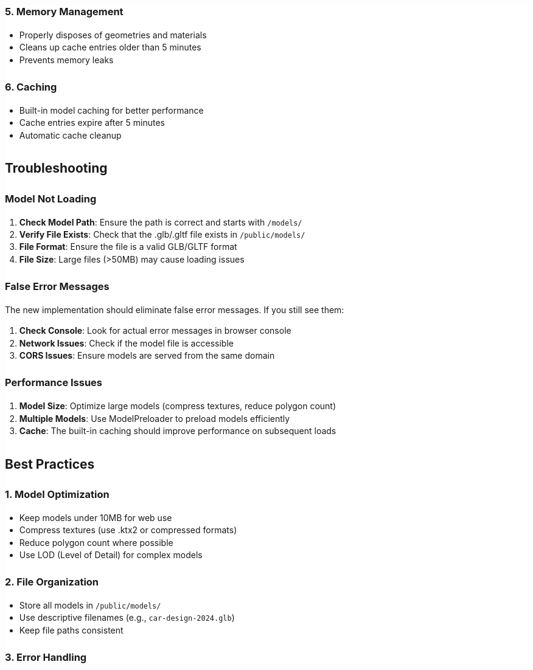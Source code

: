 ### 5. Memory Management

- Properly disposes of geometries and materials
- Cleans up cache entries older than 5 minutes
- Prevents memory leaks

### 6. Caching

- Built-in model caching for better performance
- Cache entries expire after 5 minutes
- Automatic cache cleanup

## Troubleshooting

### Model Not Loading

1. **Check Model Path**: Ensure the path is correct and starts with `/models/`
2. **Verify File Exists**: Check that the .glb/.gltf file exists in `/public/models/`
3. **File Format**: Ensure the file is a valid GLB/GLTF format
4. **File Size**: Large files (>50MB) may cause loading issues

### False Error Messages

The new implementation should eliminate false error messages. If you still see them:

1. **Check Console**: Look for actual error messages in browser console
2. **Network Issues**: Check if the model file is accessible
3. **CORS Issues**: Ensure models are served from the same domain

### Performance Issues

1. **Model Size**: Optimize large models (compress textures, reduce polygon count)
2. **Multiple Models**: Use ModelPreloader to preload models efficiently
3. **Cache**: The built-in caching should improve performance on subsequent loads

## Best Practices

### 1. Model Optimization

- Keep models under 10MB for web use
- Compress textures (use .ktx2 or compressed formats)
- Reduce polygon count where possible
- Use LOD (Level of Detail) for complex models

### 2. File Organization

- Store all models in `/public/models/`
- Use descriptive filenames (e.g., `car-design-2024.glb`)
- Keep file paths consistent

### 3. Error Handling
